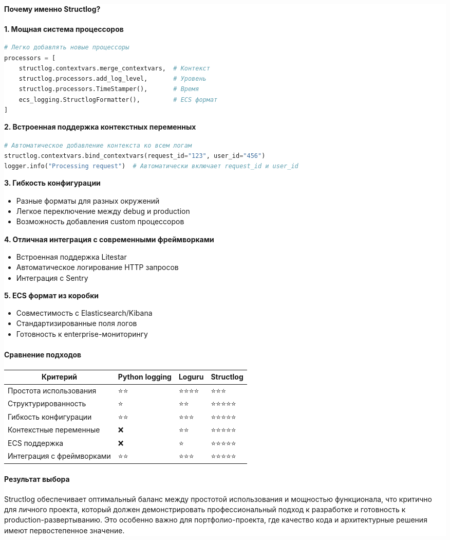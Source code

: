 #### Почему именно Structlog?

**1. Мощная система процессоров**
```python
# Легко добавлять новые процессоры
processors = [
    structlog.contextvars.merge_contextvars,  # Контекст
    structlog.processors.add_log_level,       # Уровень
    structlog.processors.TimeStamper(),       # Время
    ecs_logging.StructlogFormatter(),         # ECS формат
]
```

**2. Встроенная поддержка контекстных переменных**
```python
# Автоматическое добавление контекста ко всем логам
structlog.contextvars.bind_contextvars(request_id="123", user_id="456")
logger.info("Processing request")  # Автоматически включает request_id и user_id
```

**3. Гибкость конфигурации**
- Разные форматы для разных окружений
- Легкое переключение между debug и production
- Возможность добавления custom процессоров

**4. Отличная интеграция с современными фреймворками**
- Встроенная поддержка Litestar
- Автоматическое логирование HTTP запросов
- Интеграция с Sentry

**5. ECS формат из коробки**
- Совместимость с Elasticsearch/Kibana
- Стандартизированные поля логов
- Готовность к enterprise-мониторингу

#### Сравнение подходов

| Критерий | Python logging | Loguru | Structlog |
|----------|----------------|--------|-----------|
| Простота использования | ⭐⭐ | ⭐⭐⭐⭐ | ⭐⭐⭐ |
| Структурированность | ⭐ | ⭐⭐ | ⭐⭐⭐⭐⭐ |
| Гибкость конфигурации | ⭐⭐ | ⭐⭐⭐ | ⭐⭐⭐⭐⭐ |
| Контекстные переменные | ❌ | ⭐⭐ | ⭐⭐⭐⭐⭐ |
| ECS поддержка | ❌ | ⭐ | ⭐⭐⭐⭐⭐ |
| Интеграция с фреймворками | ⭐⭐ | ⭐⭐⭐ | ⭐⭐⭐⭐⭐ |

#### Результат выбора
Structlog обеспечивает оптимальный баланс между простотой использования и мощностью функционала, что критично для личного проекта, который должен демонстрировать профессиональный подход к разработке и готовность к production-развертыванию. Это особенно важно для портфолио-проекта, где качество кода и архитектурные решения имеют первостепенное значение.

